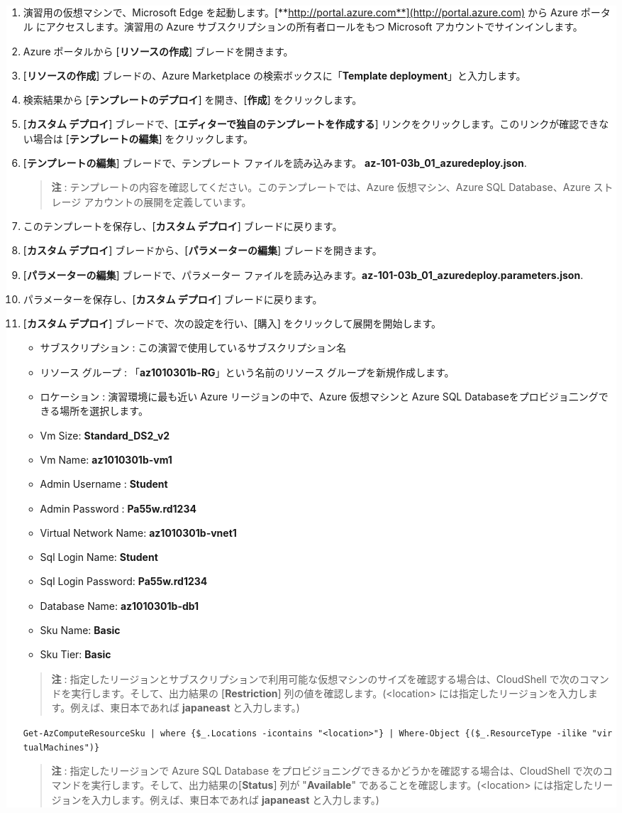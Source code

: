 1. 演習用の仮想マシンで、Microsoft Edge を起動します。[**http://portal.azure.com**](http://portal.azure.com) から Azure ポータル にアクセスします。演習用の Azure サブスクリプションの所有者ロールをもつ Microsoft アカウントでサインインします。

1. Azure ポータルから [**リソースの作成**] ブレードを開きます。

1. [**リソースの作成**] ブレードの、Azure Marketplace の検索ボックスに「**Template deployment**」と入力します。

1. 検索結果から [**テンプレートのデプロイ**] を開き、[**作成**] をクリックします。

1. [**カスタム デプロイ**] ブレードで、[**エディターで独自のテンプレートを作成する**] リンクをクリックします。このリンクが確認できない場合は [**テンプレートの編集**] をクリックします。

1. [**テンプレートの編集**] ブレードで、テンプレート ファイルを読み込みます。 **az-101-03b_01_azuredeploy.json**.

   > **注** : テンプレートの内容を確認してください。このテンプレートでは、Azure 仮想マシン、Azure SQL Database、Azure ストレージ アカウントの展開を定義しています。

1. このテンプレートを保存し、[**カスタム デプロイ**] ブレードに戻ります。

1. [**カスタム デプロイ**] ブレードから、[**パラメーターの編集**] ブレードを開きます。

1. [**パラメーターの編集**] ブレードで、パラメーター ファイルを読み込みます。**az-101-03b_01_azuredeploy.parameters.json**.

1. パラメーターを保存し、[**カスタム デプロイ**] ブレードに戻ります。

1. [**カスタム デプロイ**] ブレードで、次の設定を行い、[購入] をクリックして展開を開始します。

   - サブスクリプション : この演習で使用しているサブスクリプション名

   - リソース グループ : 「**az1010301b-RG**」という名前のリソース グループを新規作成します。

   - ロケーション : 演習環境に最も近い Azure リージョンの中で、Azure 仮想マシンと Azure SQL Databaseをプロビジョ二ングできる場所を選択します。

   - Vm Size: **Standard_DS2_v2**

   - Vm Name: **az1010301b-vm1**

   - Admin Username : **Student**

   - Admin Password : **Pa55w.rd1234**

   - Virtual Network Name: **az1010301b-vnet1**

   - Sql Login Name: **Student**

   - Sql Login Password: **Pa55w.rd1234**

   - Database Name: **az1010301b-db1**

   - Sku Name: **Basic**

   - Sku Tier: **Basic**
   > **注** : 指定したリージョンとサブスクリプションで利用可能な仮想マシンのサイズを確認する場合は、CloudShell で次のコマンドを実行します。そして、出力結果の [**Restriction**] 列の値を確認します。(&lt;location&gt; には指定したリージョンを入力します。例えば、東日本であれば **japaneast** と入力します。)

   ```pwsh
   Get-AzComputeResourceSku | where {$_.Locations -icontains "<location>"} | Where-Object {($_.ResourceType -ilike "virtualMachines")}
   ```

   > **注** : 指定したリージョンで Azure SQL Database をプロビジョニングできるかどうかを確認する場合は、CloudShell で次のコマンドを実行します。そして、出力結果の[**Status**] 列が "**Available**" であることを確認します。(&lt;location&gt; には指定したリージョンを入力します。例えば、東日本であれば **japaneast** と入力します。)
